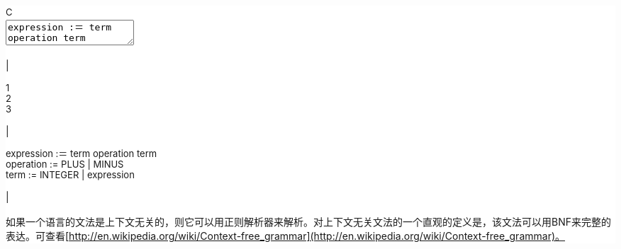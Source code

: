 <div class="crayon-toolbar" data-settings=" show" style="font-size: 13px !important;height: 19.5px !important; line-height: 19.5px !important;"><span class="crayon-title"></span>

<div class="crayon-tools" style="font-size: 13px !important;height: 19.5px !important; line-height: 19.5px !important;"><span class="crayon-language">C</span></div>

</div>

<div class="crayon-plain-wrap"><textarea wrap="soft" class="crayon-plain print-no" data-settings="dblclick" readonly="" style="-moz-tab-size:4; -o-tab-size:4; -webkit-tab-size:4; tab-size:4; font-size: 13px !important; line-height: 15px !important;">expression :＝ term operation term operation := PLUS | MINUS term := INTEGER | expression</textarea></div>

<div class="crayon-main" style="">

| 

<div class="crayon-nums-content" style="font-size: 13px !important; line-height: 15px !important;">

<div class="crayon-num" data-line="crayon-599ca331b9b27042818974-1">1</div>

<div class="crayon-num crayon-striped-num" data-line="crayon-599ca331b9b27042818974-2">2</div>

<div class="crayon-num" data-line="crayon-599ca331b9b27042818974-3">3</div>

</div>

 | 

<div class="crayon-pre" style="font-size: 13px !important; line-height: 15px !important; -moz-tab-size:4; -o-tab-size:4; -webkit-tab-size:4; tab-size:4;">

<div class="crayon-line" id="crayon-599ca331b9b27042818974-1"><span class="crayon-v">expression</span> <span class="crayon-h"></span> <span class="crayon-o">:</span>＝ <span class="crayon-h"></span> <span class="crayon-e">term</span> <span class="crayon-e">operation</span> <span class="crayon-e">term</span></div>

<div class="crayon-line crayon-striped-line" id="crayon-599ca331b9b27042818974-2"><span class="crayon-v">operation</span> <span class="crayon-h"></span> <span class="crayon-o">:</span><span class="crayon-o">=</span> <span class="crayon-h"></span> <span class="crayon-v">PLUS</span> <span class="crayon-h"></span> <span class="crayon-o">|</span> <span class="crayon-h"></span> <span class="crayon-e">MINUS</span></div>

<div class="crayon-line" id="crayon-599ca331b9b27042818974-3"><span class="crayon-v">term</span> <span class="crayon-h"></span> <span class="crayon-o">:</span><span class="crayon-o">=</span> <span class="crayon-h"></span> <span class="crayon-t">INTEGER</span> <span class="crayon-h"></span> <span class="crayon-o">|</span> <span class="crayon-h"></span> <span class="crayon-v">expression</span></div>

</div>

 |

</div>

</div>

如果一个语言的文法是上下文无关的，则它可以用正则解析器来解析。对上下文无关文法的一个直观的定义是，该文法可以用BNF来完整的表达。可查看[http://en.wikipedia.org/wiki/Context-free_grammar](http://en.wikipedia.org/wiki/Context-free_grammar)。
